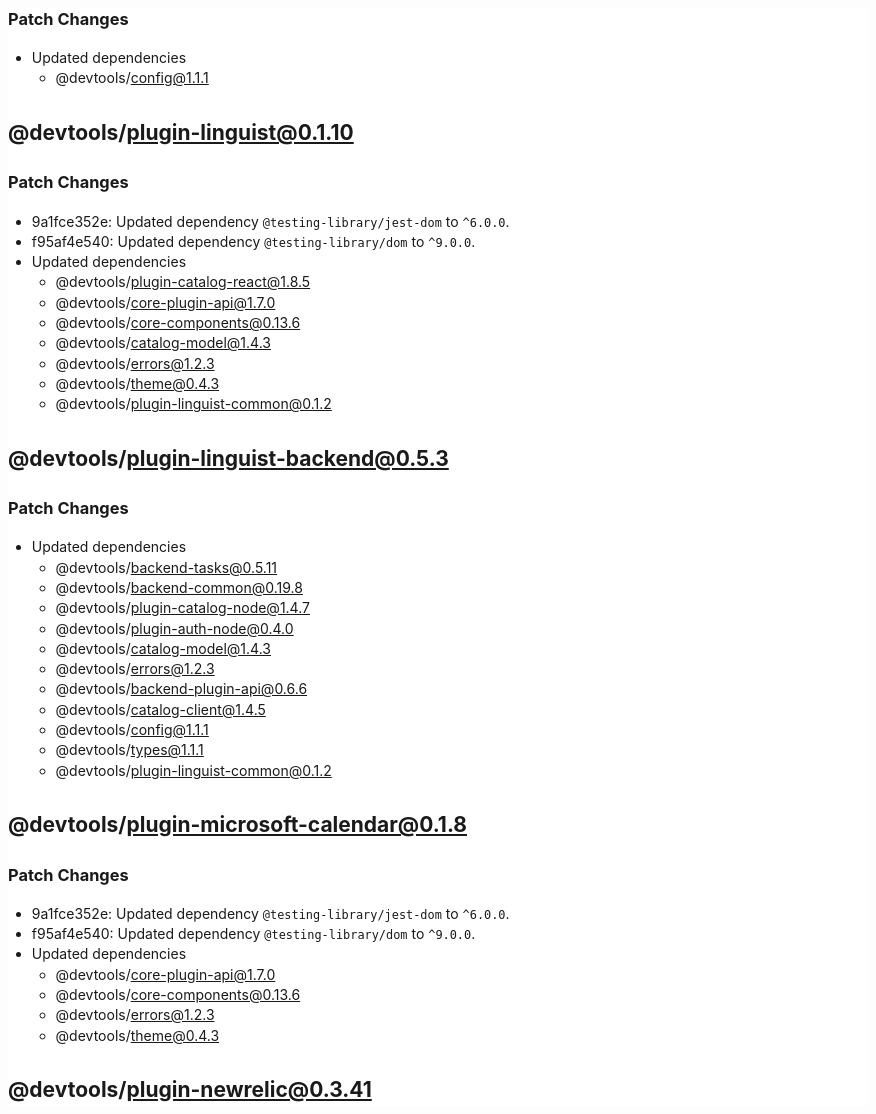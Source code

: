### Patch Changes

- Updated dependencies
  - @devtools/config@1.1.1

## @devtools/plugin-linguist@0.1.10

### Patch Changes

- 9a1fce352e: Updated dependency `@testing-library/jest-dom` to `^6.0.0`.
- f95af4e540: Updated dependency `@testing-library/dom` to `^9.0.0`.
- Updated dependencies
  - @devtools/plugin-catalog-react@1.8.5
  - @devtools/core-plugin-api@1.7.0
  - @devtools/core-components@0.13.6
  - @devtools/catalog-model@1.4.3
  - @devtools/errors@1.2.3
  - @devtools/theme@0.4.3
  - @devtools/plugin-linguist-common@0.1.2

## @devtools/plugin-linguist-backend@0.5.3

### Patch Changes

- Updated dependencies
  - @devtools/backend-tasks@0.5.11
  - @devtools/backend-common@0.19.8
  - @devtools/plugin-catalog-node@1.4.7
  - @devtools/plugin-auth-node@0.4.0
  - @devtools/catalog-model@1.4.3
  - @devtools/errors@1.2.3
  - @devtools/backend-plugin-api@0.6.6
  - @devtools/catalog-client@1.4.5
  - @devtools/config@1.1.1
  - @devtools/types@1.1.1
  - @devtools/plugin-linguist-common@0.1.2

## @devtools/plugin-microsoft-calendar@0.1.8

### Patch Changes

- 9a1fce352e: Updated dependency `@testing-library/jest-dom` to `^6.0.0`.
- f95af4e540: Updated dependency `@testing-library/dom` to `^9.0.0`.
- Updated dependencies
  - @devtools/core-plugin-api@1.7.0
  - @devtools/core-components@0.13.6
  - @devtools/errors@1.2.3
  - @devtools/theme@0.4.3

## @devtools/plugin-newrelic@0.3.41
